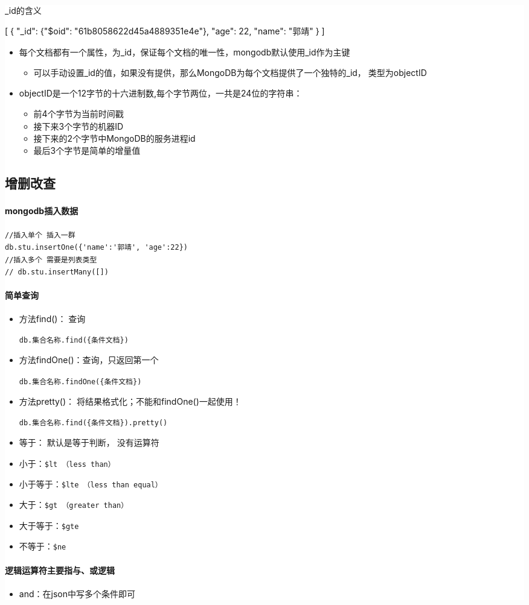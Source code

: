 

_id的含义

[
  {
    "_id": {"$oid": "61b8058622d45a4889351e4e"},
    "age": 22,
    "name": "郭靖"
  }
]

- 每个文档都有一个属性，为_id，保证每个文档的唯一性，mongodb默认使用_id作为主键

  - 可以手动设置_id的值，如果没有提供，那么MongoDB为每个文档提供了一个独特的_id， 类型为objectID

- objectID是一个12字节的十六进制数,每个字节两位，一共是24位的字符串：
  - 前4个字节为当前时间戳
  - 接下来3个字节的机器ID
  - 接下来的2个字节中MongoDB的服务进程id
  - 最后3个字节是简单的增量值

## 增删改查

#### mongodb插入数据

```
//插入单个 插入一群
db.stu.insertOne({'name':'郭靖', 'age':22})
//插入多个 需要是列表类型
// db.stu.insertMany([])
```

####  简单查询

- 方法find()： 查询

  `db.集合名称.find({条件文档})`

- 方法findOne()：查询，只返回第一个

  `db.集合名称.findOne({条件文档})`

- 方法pretty()： 将结果格式化；不能和findOne()一起使用！

  `db.集合名称.find({条件文档}).pretty()`

- 等于： 默认是等于判断， 没有运算符
- 小于：`$lt （less than）`
- 小于等于：`$lte （less than equal）`
- 大于：`$gt （greater than）`
- 大于等于：`$gte`
- 不等于：`$ne`

#### 逻辑运算符主要指与、或逻辑

- and：在json中写多个条件即可
